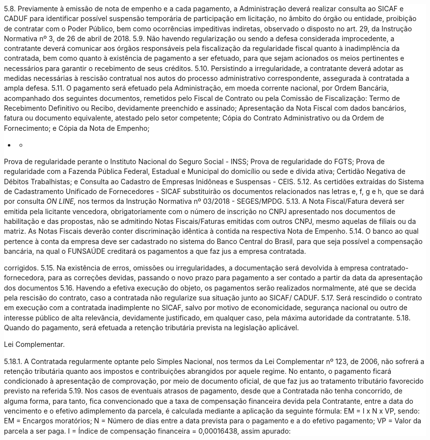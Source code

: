 5.8. Previamente à emissão de nota de empenho e a cada pagamento, a Administração deverá realizar consulta ao SICAF e CADUF para identificar possível suspensão temporária de participação em licitação, no âmbito do órgão ou entidade, proibição de contratar com o Poder Público, bem como ocorrências impeditivas indiretas, observado o disposto no art. 29, da Instrução Normativa nº 3, de 26 de abril de 2018. 5.9. Não havendo regularização ou sendo a defesa considerada improcedente, a contratante deverá comunicar aos órgãos responsáveis pela fiscalização da regularidade fiscal quanto à inadimplência da contratada, bem como quanto à existência de pagamento a ser efetuado, para que sejam acionados os meios pertinentes e necessários para garantir o recebimento de seus créditos. 5.10. Persistindo a irregularidade, a contratante deverá adotar as medidas necessárias à rescisão contratual nos autos do processo administrativo correspondente, assegurada à contratada a ampla defesa. 5.11. O pagamento será efetuado pela Administração, em moeda corrente nacional, por Ordem Bancária, acompanhado dos seguintes documentos, remetidos pelo Fiscal de Contrato ou pela Comissão de Fiscalização:
Termo de Recebimento Definitivo ou Recibo, devidamente preenchido e assinado; Apresentação da Nota Fiscal com dados bancários, fatura ou documento equivalente, atestado pelo setor competente; Cópia do Contrato Administrativo ou da Ordem de Fornecimento; e Cópia da Nota de Empenho;
   -  - 
Prova de regularidade perante o Instituto Nacional do Seguro Social - INSS;
Prova de regularidade do FGTS; Prova de regularidade com a Fazenda Pública Federal, Estadual e Municipal do domicílio ou sede e dívida ativa; Certidão Negativa de Débitos Trabalhistas; e Consulta ao Cadastro de Empresas Inidôneas e Suspensas - CEIS. 5.12. As certidões extraídas do Sistema de Cadastramento Unificado de Fornecedores - SICAF substituirão os documentos relacionados nas letras e, f, g e h, que se dará por consulta *ON LINE,* nos termos da Instrução Normativa nº 03/2018 - SEGES/MPDG. 5.13. A Nota Fiscal/Fatura deverá ser emitida pela licitante vencedora, obrigatoriamente com o número de inscrição no CNPJ apresentado nos documentos de habilitação e das propostas, não se admitindo Notas Fiscais/Faturas emitidas com outros CNPJ, mesmo aquelas de filiais ou da matriz. As Notas Fiscais deverão conter discriminação idêntica à contida na respectiva Nota de Empenho. 5.14. O banco ao qual pertence à conta da empresa deve ser cadastrado no sistema do Banco Central do Brasil, para que seja possível a compensação bancária, na qual o FUNSAÚDE creditará os pagamentos a que faz jus a empresa contratada.

corrigidos. 5.15. Na existência de erros, omissões ou irregularidades, a documentação será devolvida à empresa contratado-fornecedora, para as correções devidas, passando o novo prazo para pagamento a ser contado a partir da data da apresentação dos documentos 5.16. Havendo a efetiva execução do objeto, os pagamentos serão realizados normalmente, até que se decida pela rescisão do contrato, caso a contratada não regularize sua situação junto ao SICAF/ CADUF. 5.17. Será rescindido o contrato em execução com a contratada inadimplente no SICAF, salvo por motivo de economicidade, segurança nacional ou outro de interesse público de alta relevância, devidamente justificado, em qualquer caso, pela máxima autoridade da contratante. 5.18. Quando do pagamento, será efetuada a retenção tributária prevista na legislação aplicável.

Lei Complementar.

5.18.1. A Contratada regularmente optante pelo Simples Nacional, nos termos da Lei Complementar nº 123, de 2006, não sofrerá a retenção tributária quanto aos impostos e contribuições abrangidos por aquele regime. No entanto, o pagamento ficará condicionado à apresentação de comprovação, por meio de documento oficial, de que faz jus ao tratamento tributário favorecido previsto na referida 5.19. Nos casos de eventuais atrasos de pagamento, desde que a Contratada não tenha concorrido, de alguma forma, para tanto, fica convencionado que a taxa de compensação financeira devida pela Contratante, entre a data do vencimento e o efetivo adimplemento da parcela, é calculada mediante a aplicação da seguinte fórmula:
EM = I x N x VP, sendo:
EM = Encargos moratórios; N = Número de dias entre a data prevista para o pagamento e a do efetivo pagamento; VP = Valor da parcela a ser paga. I = Índice de compensação financeira = 0,00016438, assim apurado:
